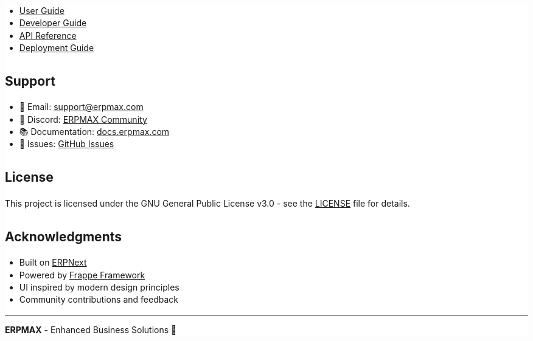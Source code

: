 - [User Guide](docs/user-guide.md)
- [Developer Guide](docs/developer-guide.md)
- [API Reference](docs/api-reference.md)
- [Deployment Guide](docs/deployment.md)

## Support

- 📧 Email: support@erpmax.com
- 💬 Discord: [ERPMAX Community](https://discord.gg/erpmax)
- 📚 Documentation: [docs.erpmax.com](https://docs.erpmax.com)
- 🐛 Issues: [GitHub Issues](https://github.com/yourusername/erpmax/issues)

## License

This project is licensed under the GNU General Public License v3.0 - see the [LICENSE](LICENSE) file for details.

## Acknowledgments

- Built on [ERPNext](https://erpnext.com/)
- Powered by [Frappe Framework](https://frappe.io/)
- UI inspired by modern design principles
- Community contributions and feedback

---

**ERPMAX** - Enhanced Business Solutions 🚀